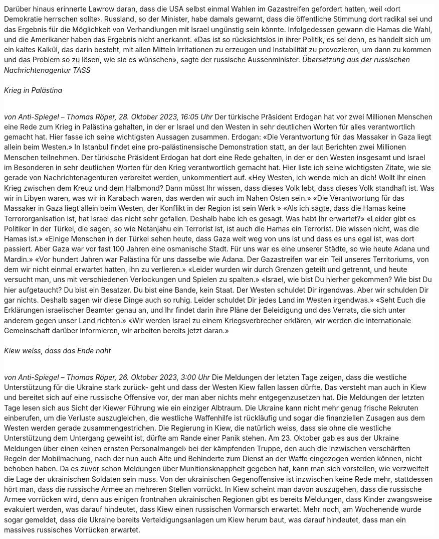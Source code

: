 Darüber hinaus erinnerte Lawrow daran, dass die USA selbst einmal Wahlen im Gazastreifen gefordert hatten, weil ‹dort Demokratie herrschen sollte›. Russland, so der Minister, habe damals gewarnt, dass die öffentliche Stimmung dort radikal sei und das Ergebnis für die Möglichkeit von Verhandlungen mit Israel ungünstig sein könnte. Infolgedessen gewann die Hamas die Wahl, und die Amerikaner haben das Ergebnis nicht anerkannt. «Das ist so rücksichtslos in ihrer Politik, es sei denn, es handelt sich um ein kaltes Kalkül, das darin besteht, mit allen Mitteln Irritationen zu erzeugen und Instabilität zu provozieren, um dann zu kommen und das Problem so zu lösen, wie sie es wünschen», sagte der russische Aussenminister.
_Übersetzung aus der russischen Nachrichtenagentur TASS_
###### Krieg in Palästina
_von Anti-Spiegel – Thomas Röper, 28. Oktober 2023, 16:05 Uhr_ Der türkische Präsident Erdogan hat vor zwei Millionen Menschen eine Rede zum Krieg in Palästina gehalten, in der er Israel und den Westen in sehr deutlichen Worten für alles verantwortlich gemacht hat. Hier fasse ich seine wichtigsten Aussagen zusammen.
Erdogan: «Die Verantwortung für das Massaker in Gaza liegt allein beim Westen.» In Istanbul findet eine pro-palästinensische Demonstration statt, an der laut Berichten zwei Millionen Menschen teilnehmen. Der türkische Präsident Erdogan hat dort eine Rede gehalten, in der er den Westen insgesamt und Israel im Besonderen in sehr deutlichen Worten für den Krieg verantwortlich gemacht hat. Hier liste ich seine wichtigsten Zitate, wie sie gerade von Nachrichtenagenturen verbreitet werden, unkommentiert auf.
«Hey Westen, ich wende mich an dich! Wollt Ihr einen Krieg zwischen dem Kreuz und dem Halbmond? Dann müsst Ihr wissen, dass dieses Volk lebt, dass dieses Volk standhaft ist. Was wir in Libyen waren, was wir in Karabach waren, das werden wir auch im Nahen Osten sein.» «Die Verantwortung für das Massaker in Gaza liegt allein beim Westen, der Konflikt in der Region ist sein Werk » «Als ich sagte, dass die Hamas keine Terrororganisation ist, hat Israel das nicht sehr gefallen. Deshalb habe ich es gesagt. Was habt Ihr erwartet?» «Leider gibt es Politiker in der Türkei, die sagen, so wie Netanjahu ein Terrorist ist, ist auch die Hamas ein Terrorist. Die wissen nicht, was die Hamas ist.» «Einige Menschen in der Türkei sehen heute, dass Gaza weit weg von uns ist und dass es uns egal ist, was dort passiert. Aber Gaza war vor fast 100 Jahren eine osmanische Stadt. Für uns war es eine unserer Städte, so wie heute Adana und Mardin.» «Vor hundert Jahren war Palästina für uns dasselbe wie Adana. Der Gazastreifen war ein Teil unseres Territoriums, von dem wir nicht einmal erwartet hatten, ihn zu verlieren.» «Leider wurden wir durch Grenzen geteilt und getrennt, und heute versucht man, uns mit verschiedenen Verlockungen und Spielen zu spalten.» «Israel, wie bist Du hierher gekommen? Wie bist Du hier aufgetaucht? Du bist ein Besatzer. Du bist eine Bande, kein Staat. Der Westen schuldet Dir irgendwas. Aber wir schulden Dir gar nichts. Deshalb sagen wir diese Dinge auch so ruhig. Leider schuldet Dir jedes Land im Westen irgendwas.» «Seht Euch die Erklärungen israelischer Beamter genau an, und Ihr findet darin ihre Pläne der Beleidigung und des Verrats, die sich unter anderem gegen unser Land richten.» «Wir werden Israel zu einem Kriegsverbrecher erklären, wir werden die internationale Gemeinschaft darüber informieren, wir arbeiten bereits jetzt daran.»
###### Kiew weiss, dass das Ende naht
_von Anti-Spiegel – Thomas Röper, 26. Oktober 2023, 3:00 Uhr_ Die Meldungen der letzten Tage zeigen, dass die westliche Unterstützung für die Ukraine stark zurück- geht und dass der Westen Kiew fallen lassen dürfte. Das versteht man auch in Kiew und bereitet sich auf eine russische Offensive vor, der man aber nichts mehr entgegenzusetzen hat.
Die Meldungen der letzten Tage lesen sich aus Sicht der Kiewer Führung wie ein einziger Albtraum. Die Ukraine kann nicht mehr genug frische Rekruten einberufen, um die Verluste auszugleichen, die westliche Waffenhilfe ist rückläufig und sogar die finanziellen Zusagen aus dem Westen werden gerade zusammengestrichen. Die Regierung in Kiew, die natürlich weiss, dass sie ohne die westliche Unterstützung dem Untergang geweiht ist, dürfte am Rande einer Panik stehen. Am 23. Oktober gab es aus der Ukraine Meldungen über einen ‹einen ernsten Personalmangel› bei der kämpfenden Truppe, den auch die inzwischen verschärften Regeln der Mobilmachung, nach der nun auch Alte und Behinderte zum Dienst an der Waffe eingezogen werden können, nicht behoben haben. Da es zuvor schon Meldungen über Munitionsknappheit gegeben hat, kann man sich vorstellen, wie verzweifelt die Lage der ukrainischen Soldaten sein muss. Von der ukrainischen Gegenoffensive ist inzwischen keine Rede mehr, stattdessen hört man, dass die russische Armee an mehreren Stellen vorrückt.
In Kiew scheint man davon auszugehen, dass die russische Armee vorrücken wird, denn aus einigen frontnahen ukrainischen Regionen gibt es bereits Meldungen, dass Kinder zwangsweise evakuiert werden, was darauf hindeutet, dass Kiew einen russischen Vormarsch erwartet. Mehr noch, am Wochenende wurde sogar gemeldet, dass die Ukraine bereits Verteidigungsanlagen um Kiew herum baut, was darauf hindeutet, dass man ein massives russisches Vorrücken erwartet.